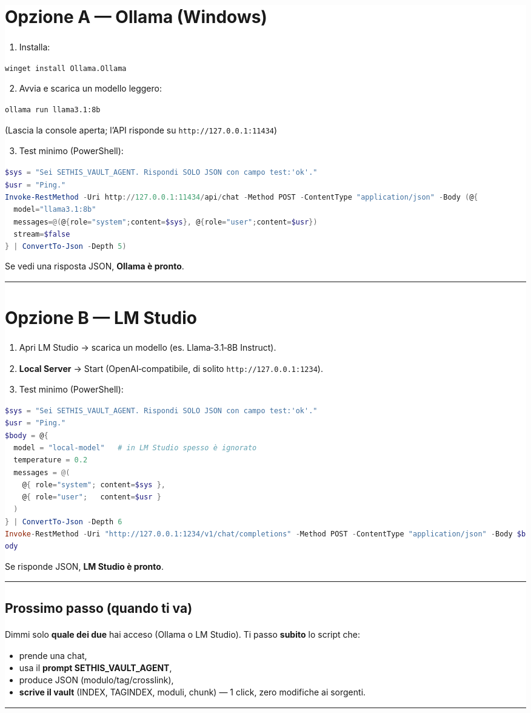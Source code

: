 
# Opzione A — Ollama (Windows)

1) Installa:
```bat
winget install Ollama.Ollama
```

2) Avvia e scarica un modello leggero:
```bat
ollama run llama3.1:8b
```
(Lascia la console aperta; l’API risponde su `http://127.0.0.1:11434`)

3) Test minimo (PowerShell):
```powershell
$sys = "Sei SETHIS_VAULT_AGENT. Rispondi SOLO JSON con campo test:'ok'."
$usr = "Ping."
Invoke-RestMethod -Uri http://127.0.0.1:11434/api/chat -Method POST -ContentType "application/json" -Body (@{
  model="llama3.1:8b"
  messages=@(@{role="system";content=$sys}, @{role="user";content=$usr})
  stream=$false
} | ConvertTo-Json -Depth 5)
```
Se vedi una risposta JSON, **Ollama è pronto**.

---

# Opzione B — LM Studio

1) Apri LM Studio → scarica un modello (es. Llama‑3.1‑8B Instruct).  
2) **Local Server** → Start (OpenAI‑compatibile, di solito `http://127.0.0.1:1234`).

3) Test minimo (PowerShell):
```powershell
$sys = "Sei SETHIS_VAULT_AGENT. Rispondi SOLO JSON con campo test:'ok'."
$usr = "Ping."
$body = @{
  model = "local-model"   # in LM Studio spesso è ignorato
  temperature = 0.2
  messages = @(
    @{ role="system"; content=$sys },
    @{ role="user";   content=$usr }
  )
} | ConvertTo-Json -Depth 6
Invoke-RestMethod -Uri "http://127.0.0.1:1234/v1/chat/completions" -Method POST -ContentType "application/json" -Body $body
```
Se risponde JSON, **LM Studio è pronto**.

---

## Prossimo passo (quando ti va)
Dimmi solo **quale dei due** hai acceso (Ollama o LM Studio). Ti passo **subito** lo script che:
- prende una chat,
- usa il **prompt SETHIS_VAULT_AGENT**,
- produce JSON (modulo/tag/crosslink),
- **scrive il vault** (INDEX, TAGINDEX, moduli, chunk) — 1 click, zero modifiche ai sorgenti.

---